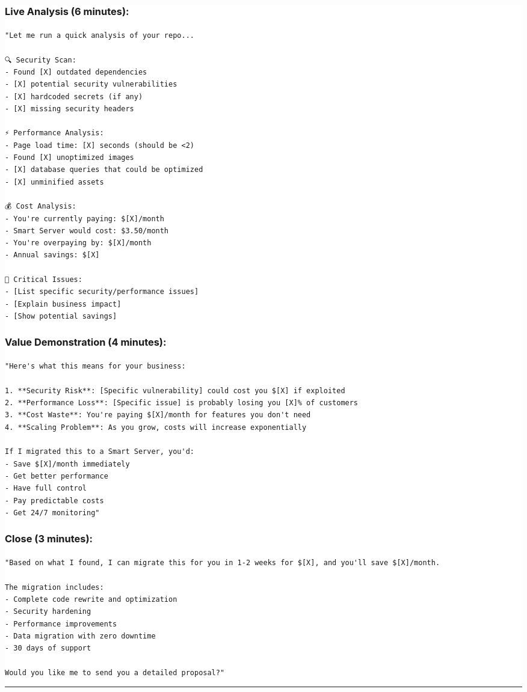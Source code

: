 ### Live Analysis (6 minutes):
```
"Let me run a quick analysis of your repo...

🔍 Security Scan:
- Found [X] outdated dependencies
- [X] potential security vulnerabilities
- [X] hardcoded secrets (if any)
- [X] missing security headers

⚡ Performance Analysis:
- Page load time: [X] seconds (should be <2)
- Found [X] unoptimized images
- [X] database queries that could be optimized
- [X] unminified assets

💰 Cost Analysis:
- You're currently paying: $[X]/month
- Smart Server would cost: $3.50/month
- You're overpaying by: $[X]/month
- Annual savings: $[X]

🚨 Critical Issues:
- [List specific security/performance issues]
- [Explain business impact]
- [Show potential savings]
```

### Value Demonstration (4 minutes):
```
"Here's what this means for your business:

1. **Security Risk**: [Specific vulnerability] could cost you $[X] if exploited
2. **Performance Loss**: [Specific issue] is probably losing you [X]% of customers
3. **Cost Waste**: You're paying $[X]/month for features you don't need
4. **Scaling Problem**: As you grow, costs will increase exponentially

If I migrated this to a Smart Server, you'd:
- Save $[X]/month immediately
- Get better performance
- Have full control
- Pay predictable costs
- Get 24/7 monitoring"
```

### Close (3 minutes):
```
"Based on what I found, I can migrate this for you in 1-2 weeks for $[X], and you'll save $[X]/month.

The migration includes:
- Complete code rewrite and optimization
- Security hardening
- Performance improvements
- Data migration with zero downtime
- 30 days of support

Would you like me to send you a detailed proposal?"
```

---